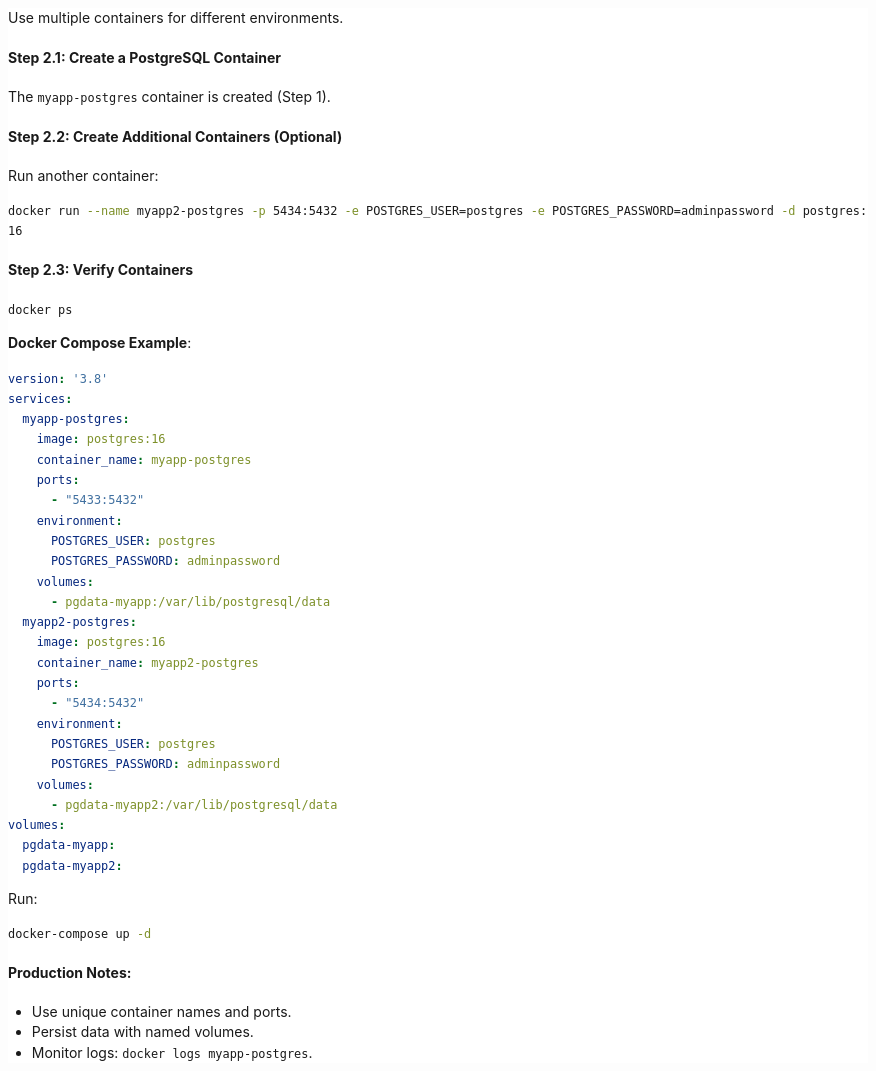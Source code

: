 Use multiple containers for different environments.

#### Step 2.1: Create a PostgreSQL Container
The `myapp-postgres` container is created (Step 1).

#### Step 2.2: Create Additional Containers (Optional)
Run another container:
```bash
docker run --name myapp2-postgres -p 5434:5432 -e POSTGRES_USER=postgres -e POSTGRES_PASSWORD=adminpassword -d postgres:16
```

#### Step 2.3: Verify Containers
```bash
docker ps
```

**Docker Compose Example**:
```yaml
version: '3.8'
services:
  myapp-postgres:
    image: postgres:16
    container_name: myapp-postgres
    ports:
      - "5433:5432"
    environment:
      POSTGRES_USER: postgres
      POSTGRES_PASSWORD: adminpassword
    volumes:
      - pgdata-myapp:/var/lib/postgresql/data
  myapp2-postgres:
    image: postgres:16
    container_name: myapp2-postgres
    ports:
      - "5434:5432"
    environment:
      POSTGRES_USER: postgres
      POSTGRES_PASSWORD: adminpassword
    volumes:
      - pgdata-myapp2:/var/lib/postgresql/data
volumes:
  pgdata-myapp:
  pgdata-myapp2:
```
Run:
```bash
docker-compose up -d
```

#### Production Notes:
- Use unique container names and ports.
- Persist data with named volumes.
- Monitor logs: `docker logs myapp-postgres`.
